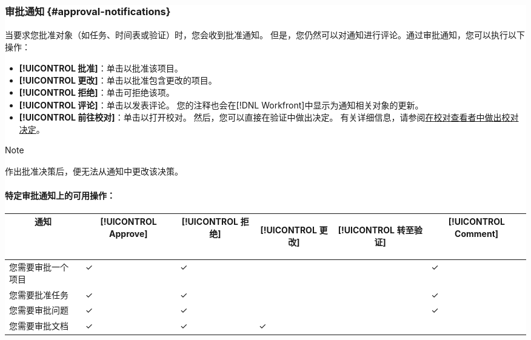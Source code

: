 ### 审批通知 {#approval-notifications}

当要求您批准对象（如任务、时间表或验证）时，您会收到批准通知。 但是，您仍然可以对通知进行评论。通过审批通知，您可以执行以下操作：

* **[!UICONTROL 批准]**：单击以批准该项目。
* **[!UICONTROL 更改]**：单击以批准包含更改的项目。
* **[!UICONTROL 拒绝]**：单击可拒绝该项。
* **[!UICONTROL 评论]**：单击以发表评论。 您的注释也会在[!DNL Workfront]中显示为通知相关对象的更新。
* **[!UICONTROL 前往校对]**：单击以打开校对。 然后，您可以直接在验证中做出决定。 有关详细信息，请参阅[在校对查看者中做出校对决定](../../review-and-approve-work/proofing/reviewing-proofs-within-workfront/make-a-decision-on-a-proof/make-decisions-on-proof.md)。

>[!NOTE]
>
>作出批准决策后，便无法从通知中更改该决策。

#### 特定审批通知上的可用操作：

<table style="table-layout:auto"> 
 <col> 
 <col> 
 <col> 
 <col> 
 <col> 
 <col> 
 <thead> 
  <tr> 
   <th>通知</th> 
   <th>[!UICONTROL Approve]</th> 
   <th>[!UICONTROL 拒绝]</th> 
   <th> <p>[!UICONTROL 更改]</p> </th> 
   <th> <p>[!UICONTROL 转至验证] </p> </th> 
   <th>[!UICONTROL Comment]</th> 
  </tr> 
 </thead> 
 <tbody> 
  <tr> 
   <td role="rowheader">您需要审批一个项目</td> 
   <td>✓</td> 
   <td>✓</td> 
   <td> </td> 
   <td> </td> 
   <td>✓</td> 
  </tr> 
  <tr> 
   <td role="rowheader">您需要批准任务</td> 
   <td>✓</td> 
   <td>✓</td> 
   <td> </td> 
   <td> </td> 
   <td>✓</td> 
  </tr> 
  <tr> 
   <td role="rowheader">您需要审批问题</td> 
   <td>✓</td> 
   <td>✓</td> 
   <td> </td> 
   <td> </td> 
   <td>✓</td> 
  </tr> 
  <tr> 
   <td role="rowheader">您需要审批文档</td> 
   <td>✓</td> 
   <td>✓</td> 
   <td>✓</td> 